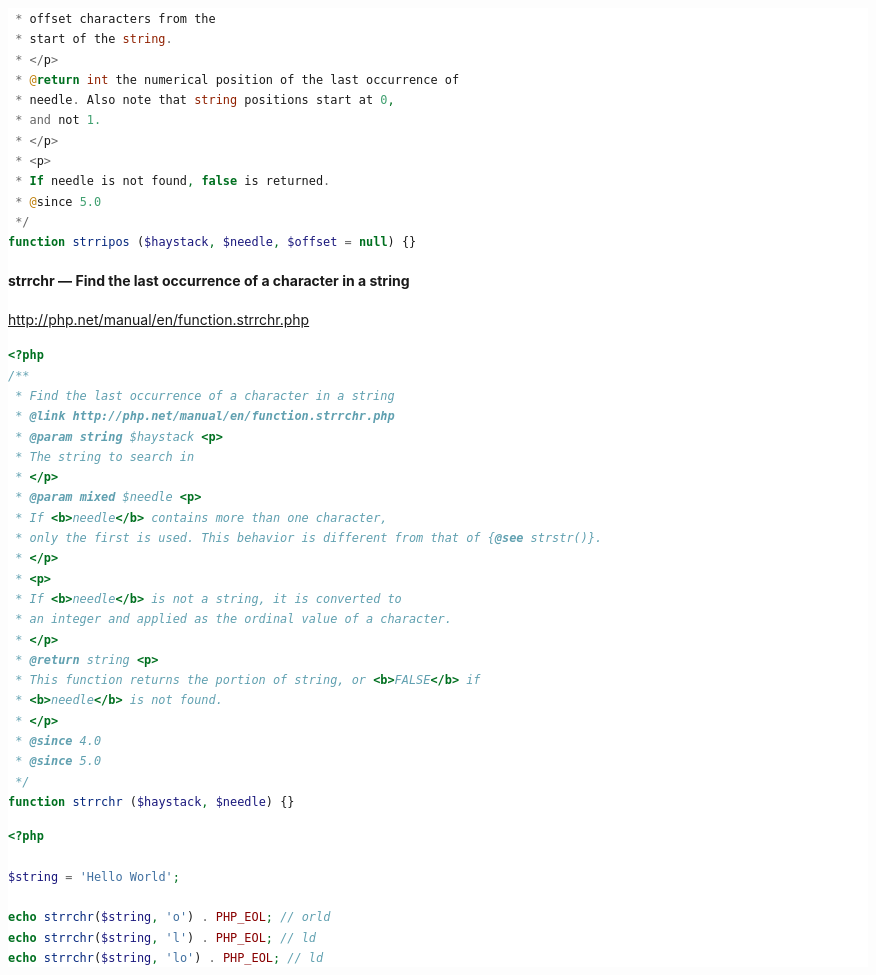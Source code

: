 ```PHP
 * offset characters from the
 * start of the string.
 * </p>
 * @return int the numerical position of the last occurrence of
 * needle. Also note that string positions start at 0,
 * and not 1.
 * </p>
 * <p>
 * If needle is not found, false is returned.
 * @since 5.0
 */
function strripos ($haystack, $needle, $offset = null) {}
```

#### strrchr — Find the last occurrence of a character in a string
http://php.net/manual/en/function.strrchr.php

```PHP
<?php
/**
 * Find the last occurrence of a character in a string
 * @link http://php.net/manual/en/function.strrchr.php
 * @param string $haystack <p>
 * The string to search in
 * </p>
 * @param mixed $needle <p>
 * If <b>needle</b> contains more than one character,
 * only the first is used. This behavior is different from that of {@see strstr()}.
 * </p>
 * <p>
 * If <b>needle</b> is not a string, it is converted to
 * an integer and applied as the ordinal value of a character.
 * </p>
 * @return string <p>
 * This function returns the portion of string, or <b>FALSE</b> if
 * <b>needle</b> is not found.
 * </p>
 * @since 4.0
 * @since 5.0
 */
function strrchr ($haystack, $needle) {}
```

```PHP
<?php

$string = 'Hello World';

echo strrchr($string, 'o') . PHP_EOL; // orld
echo strrchr($string, 'l') . PHP_EOL; // ld
echo strrchr($string, 'lo') . PHP_EOL; // ld
```
